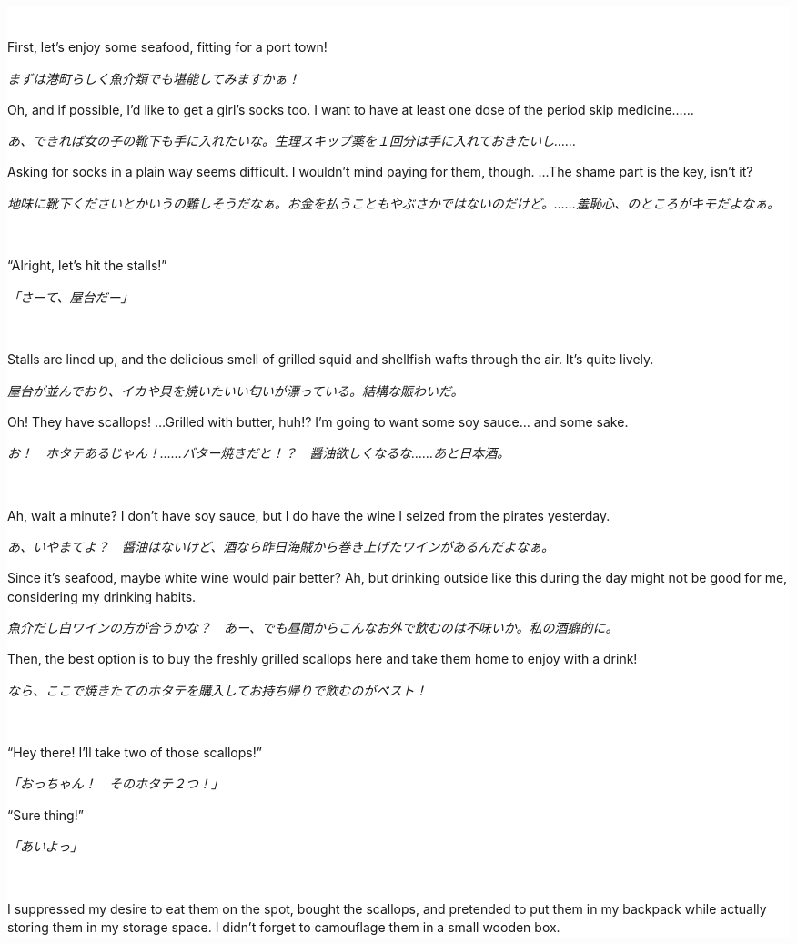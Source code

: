 &nbsp;

First, let’s enjoy some seafood, fitting for a port town!

*まずは港町らしく魚介類でも堪能してみますかぁ！*

Oh, and if possible, I’d like to get a girl’s socks too. I want to have at least one dose of the period skip medicine……

*あ、できれば女の子の靴下も手に入れたいな。生理スキップ薬を１回分は手に入れておきたいし……*

Asking for socks in a plain way seems difficult. I wouldn’t mind paying for them, though. …The shame part is the key, isn’t it?

*地味に靴下くださいとかいうの難しそうだなぁ。お金を払うこともやぶさかではないのだけど。……羞恥心、のところがキモだよなぁ。*

&nbsp;

“Alright, let’s hit the stalls!”

*「さーて、屋台だー」*

&nbsp;

Stalls are lined up, and the delicious smell of grilled squid and shellfish wafts through the air. It’s quite lively.

*屋台が並んでおり、イカや貝を焼いたいい匂いが漂っている。結構な賑わいだ。*

Oh! They have scallops! …Grilled with butter, huh!? I’m going to want some soy sauce… and some sake.

*お！　ホタテあるじゃん！……バター焼きだと！？　醤油欲しくなるな……あと日本酒。*

&nbsp;

Ah, wait a minute? I don’t have soy sauce, but I do have the wine I seized from the pirates yesterday.

*あ、いやまてよ？　醤油はないけど、酒なら昨日海賊から巻き上げたワインがあるんだよなぁ。*

Since it’s seafood, maybe white wine would pair better? Ah, but drinking outside like this during the day might not be good for me, considering my drinking habits.

*魚介だし白ワインの方が合うかな？　あー、でも昼間からこんなお外で飲むのは不味いか。私の酒癖的に。*

Then, the best option is to buy the freshly grilled scallops here and take them home to enjoy with a drink!

*なら、ここで焼きたてのホタテを購入してお持ち帰りで飲むのがベスト！*

&nbsp;

“Hey there! I’ll take two of those scallops!”

*「おっちゃん！　そのホタテ２つ！」*

“Sure thing!”

*「あいよっ」*

&nbsp;

I suppressed my desire to eat them on the spot, bought the scallops, and pretended to put them in my backpack while actually storing them in my storage space. I didn’t forget to camouflage them in a small wooden box.
